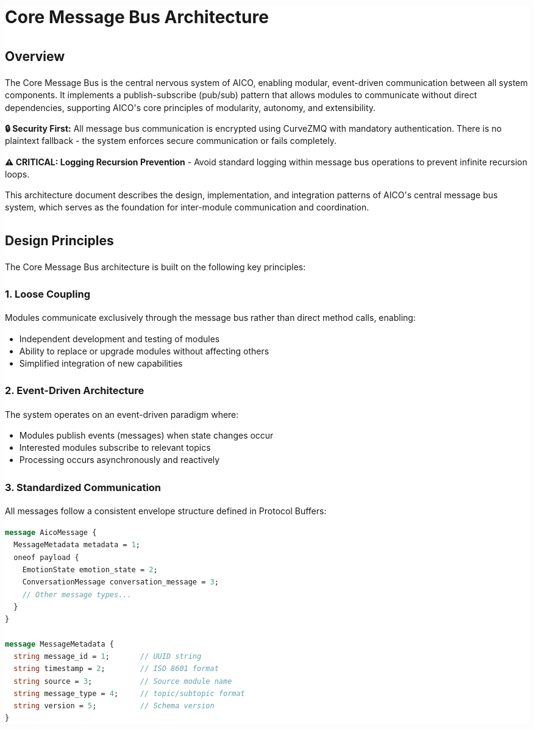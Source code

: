 # Core Message Bus Architecture

## Overview

The Core Message Bus is the central nervous system of AICO, enabling modular, event-driven communication between all system components. It implements a publish-subscribe (pub/sub) pattern that allows modules to communicate without direct dependencies, supporting AICO's core principles of modularity, autonomy, and extensibility.

**🔒 Security First:** All message bus communication is encrypted using CurveZMQ with mandatory authentication. There is no plaintext fallback - the system enforces secure communication or fails completely.

**⚠️ CRITICAL: Logging Recursion Prevention** - Avoid standard logging within message bus operations to prevent infinite recursion loops.

This architecture document describes the design, implementation, and integration patterns of AICO's central message bus system, which serves as the foundation for inter-module communication and coordination.

## Design Principles

The Core Message Bus architecture is built on the following key principles:

### 1. Loose Coupling

Modules communicate exclusively through the message bus rather than direct method calls, enabling:
- Independent development and testing of modules
- Ability to replace or upgrade modules without affecting others
- Simplified integration of new capabilities

### 2. Event-Driven Architecture

The system operates on an event-driven paradigm where:
- Modules publish events (messages) when state changes occur
- Interested modules subscribe to relevant topics
- Processing occurs asynchronously and reactively

### 3. Standardized Communication

All messages follow a consistent envelope structure defined in Protocol Buffers:

```protobuf
message AicoMessage {
  MessageMetadata metadata = 1;
  oneof payload {
    EmotionState emotion_state = 2;
    ConversationMessage conversation_message = 3;
    // Other message types...
  }
}

message MessageMetadata {
  string message_id = 1;       // UUID string
  string timestamp = 2;        // ISO 8601 format
  string source = 3;           // Source module name
  string message_type = 4;     // topic/subtopic format
  string version = 5;          // Schema version
}
```
